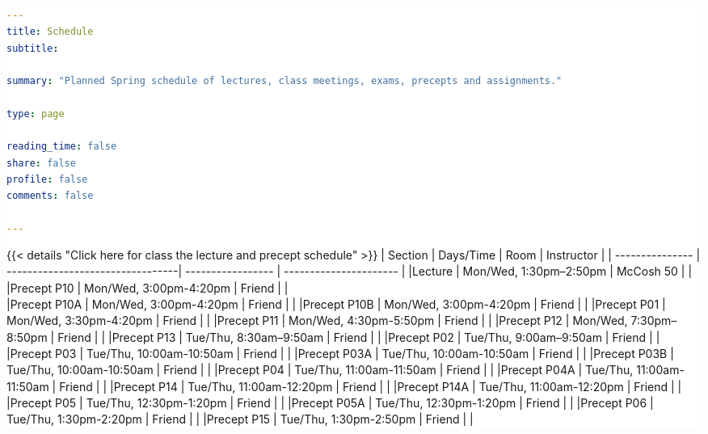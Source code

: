```yaml
---
title: Schedule
subtitle: 

summary: "Planned Spring schedule of lectures, class meetings, exams, precepts and assignments."

type: page

reading_time: false
share: false
profile: false
comments: false

---
```


{{< details "Click here for  class the lecture and precept schedule" >}}
| Section         | Days/Time                        | Room              | Instructor             |
| --------------- | ---------------------------------| ----------------- | ---------------------- |
|Lecture          |  Mon/Wed, 1:30pm–2:50pm          | McCosh 50         | |
|Precept P10      |  Mon/Wed, 3:00pm-4:20pm          | Friend         | |   
|Precept P10A     |  Mon/Wed, 3:00pm-4:20pm          | Friend         | |
|Precept P10B     |  Mon/Wed, 3:00pm-4:20pm          | Friend         | |
|Precept P01      |  Mon/Wed, 3:30pm-4:20pm          | Friend         | |
|Precept P11      |  Mon/Wed, 4:30pm-5:50pm          | Friend         | |
|Precept P12      |  Mon/Wed, 7:30pm–8:50pm          | Friend         | |
|Precept P13      |  Tue/Thu, 8:30am–9:50am          | Friend         | |
|Precept P02      |  Tue/Thu, 9:00am–9:50am          | Friend         | |
|Precept P03      |  Tue/Thu, 10:00am-10:50am        | Friend         | |
|Precept P03A     |  Tue/Thu, 10:00am-10:50am        | Friend         | |
|Precept P03B     |  Tue/Thu, 10:00am-10:50am        | Friend         | |
|Precept P04      |  Tue/Thu, 11:00am-11:50am        | Friend         | |
|Precept P04A     |  Tue/Thu, 11:00am-11:50am        | Friend         | |
|Precept P14      |  Tue/Thu, 11:00am-12:20pm        | Friend         | |
|Precept P14A     |  Tue/Thu, 11:00am-12:20pm        | Friend         | |
|Precept P05      |  Tue/Thu, 12:30pm-1:20pm         | Friend         | |
|Precept P05A     |  Tue/Thu, 12:30pm-1:20pm         | Friend         | |
|Precept P06      |  Tue/Thu, 1:30pm-2:20pm          | Friend         | |
|Precept P15      |  Tue/Thu, 1:30pm-2:50pm          | Friend         | |
